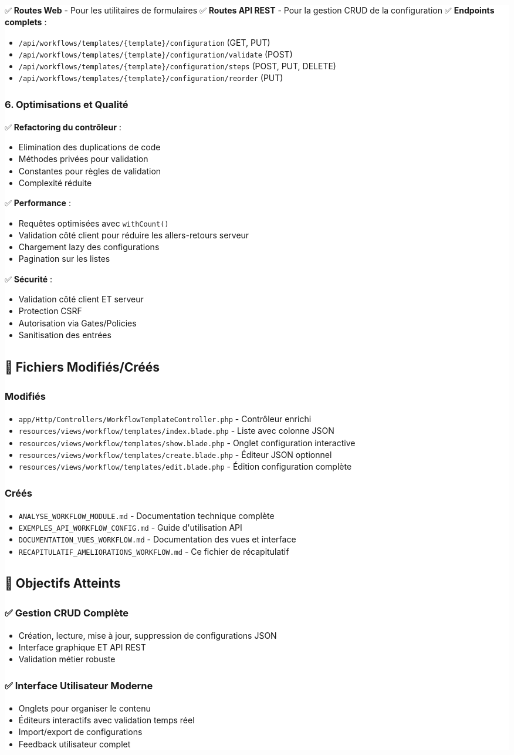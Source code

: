 ✅ **Routes Web** - Pour les utilitaires de formulaires
✅ **Routes API REST** - Pour la gestion CRUD de la configuration
✅ **Endpoints complets** :
- `/api/workflows/templates/{template}/configuration` (GET, PUT)
- `/api/workflows/templates/{template}/configuration/validate` (POST)
- `/api/workflows/templates/{template}/configuration/steps` (POST, PUT, DELETE)
- `/api/workflows/templates/{template}/configuration/reorder` (PUT)

### 6. Optimisations et Qualité

✅ **Refactoring du contrôleur** :
- Elimination des duplications de code
- Méthodes privées pour validation
- Constantes pour règles de validation
- Complexité réduite

✅ **Performance** :
- Requêtes optimisées avec `withCount()`
- Validation côté client pour réduire les allers-retours serveur
- Chargement lazy des configurations
- Pagination sur les listes

✅ **Sécurité** :
- Validation côté client ET serveur
- Protection CSRF
- Autorisation via Gates/Policies
- Sanitisation des entrées

## 📁 Fichiers Modifiés/Créés

### Modifiés
- `app/Http/Controllers/WorkflowTemplateController.php` - Contrôleur enrichi
- `resources/views/workflow/templates/index.blade.php` - Liste avec colonne JSON
- `resources/views/workflow/templates/show.blade.php` - Onglet configuration interactive
- `resources/views/workflow/templates/create.blade.php` - Éditeur JSON optionnel
- `resources/views/workflow/templates/edit.blade.php` - Édition configuration complète

### Créés
- `ANALYSE_WORKFLOW_MODULE.md` - Documentation technique complète
- `EXEMPLES_API_WORKFLOW_CONFIG.md` - Guide d'utilisation API
- `DOCUMENTATION_VUES_WORKFLOW.md` - Documentation des vues et interface
- `RECAPITULATIF_AMELIORATIONS_WORKFLOW.md` - Ce fichier de récapitulatif

## 🎯 Objectifs Atteints

### ✅ Gestion CRUD Complète
- Création, lecture, mise à jour, suppression de configurations JSON
- Interface graphique ET API REST
- Validation métier robuste

### ✅ Interface Utilisateur Moderne
- Onglets pour organiser le contenu
- Éditeurs interactifs avec validation temps réel
- Import/export de configurations
- Feedback utilisateur complet
